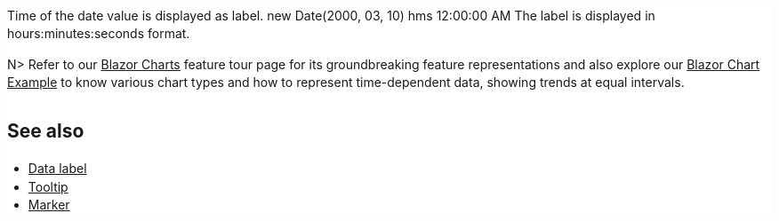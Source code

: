 <td>Time of the date value is displayed as label.</td>
</tr>
<tr>
<td>new Date(2000, 03, 10)</td>
<td>hms</td>
<td>12:00:00 AM</td>
<td>The label is displayed in hours:minutes:seconds format.</td>
</tr>
</table>



N> Refer to our [Blazor Charts](https://www.syncfusion.com/blazor-components/blazor-charts) feature tour page for its groundbreaking feature representations and also explore our [Blazor Chart Example](https://blazor.syncfusion.com/demos/chart/line?theme=bootstrap4) to know various chart types and how to represent time-dependent data, showing trends at equal intervals.

## See also

* [Data label](./data-labels)
* [Tooltip](./tool-tip)
* [Marker](./data-markers)